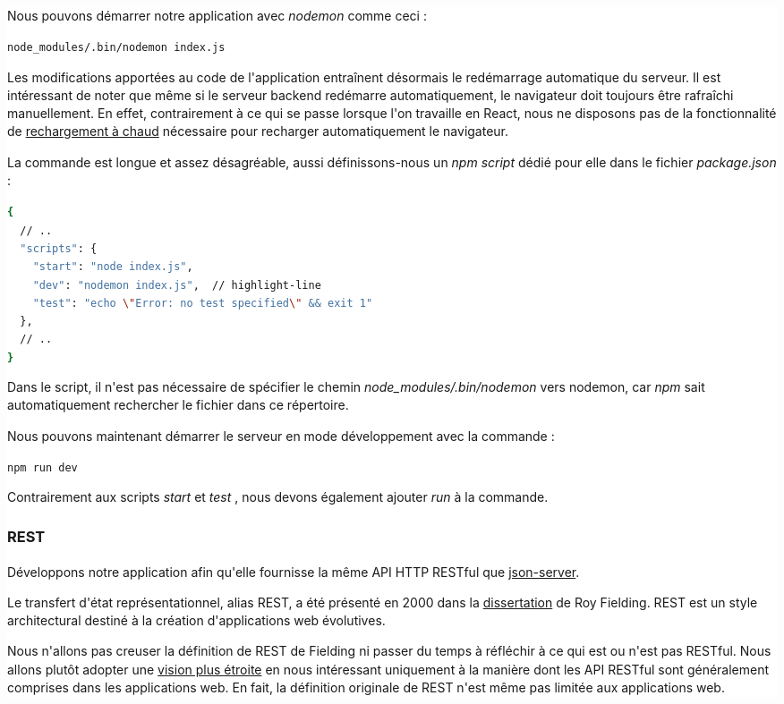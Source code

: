 
Nous pouvons démarrer notre application avec <i>nodemon</i> comme ceci :

```bash
node_modules/.bin/nodemon index.js
```


Les modifications apportées au code de l'application entraînent désormais le redémarrage automatique du serveur. Il est intéressant de noter que même si le serveur backend redémarre automatiquement, le navigateur doit toujours être rafraîchi manuellement. En effet, contrairement à ce qui se passe lorsque l'on travaille en React, nous ne disposons pas de la fonctionnalité de [rechargement à chaud](https://gaearon.github.io/react-hot-loader/getstarted/) nécessaire pour recharger automatiquement le navigateur.


La commande est longue et assez désagréable, aussi définissons-nous un <i>npm script</i> dédié pour elle dans le fichier <i>package.json</i> :

```bash
{
  // ..
  "scripts": {
    "start": "node index.js",
    "dev": "nodemon index.js",  // highlight-line
    "test": "echo \"Error: no test specified\" && exit 1"
  },
  // ..
}
```


Dans le script, il n'est pas nécessaire de spécifier le chemin <i>node\_modules/.bin/nodemon</i> vers nodemon, car _npm_ sait automatiquement rechercher le fichier dans ce répertoire.


Nous pouvons maintenant démarrer le serveur en mode développement avec la commande :

```bash
npm run dev
```


Contrairement aux scripts <i>start</i> et <i>test</i> , nous devons également ajouter <i>run</i> à la commande.


### REST


Développons notre application afin qu'elle fournisse la même API HTTP RESTful que [json-server](https://github.com/typicode/json-server#routes).


Le transfert d'état représentationnel, alias REST, a été présenté en 2000 dans la [dissertation](https://www.ics.uci.edu/~fielding/pubs/dissertation/rest_arch_style.htm) de Roy Fielding. REST est un style architectural destiné à la création d'applications web évolutives.


Nous n'allons pas creuser la définition de REST de Fielding ni passer du temps à réfléchir à ce qui est ou n'est pas RESTful. Nous allons plutôt adopter une [vision plus étroite](https://en.wikipedia.org/wiki/Representational_state_transfer#Applied_to_web_services) en nous intéressant uniquement à la manière dont les API RESTful sont généralement comprises dans les applications web. En fait, la définition originale de REST n'est même pas limitée aux applications web.
